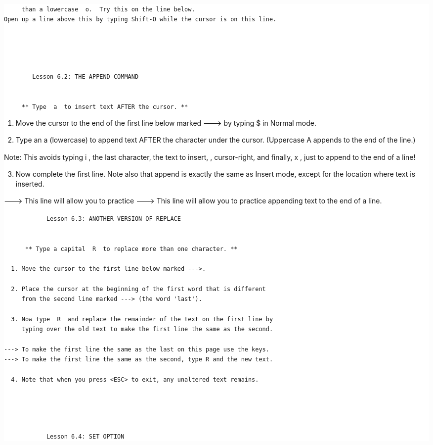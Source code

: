 ~~~~~~~~~~~~~~~~~~~~~~~~~~~~~~~~~~~~~~~~~~~~~~~~~~~~~~~~~~~~~~~~~~~~~~~~~~~~~~
     than a lowercase  o.  Try this on the line below.
Open up a line above this by typing Shift-O while the cursor is on this line.





~~~~~~~~~~~~~~~~~~~~~~~~~~~~~~~~~~~~~~~~~~~~~~~~~~~~~~~~~~~~~~~~~~~~~~~~~~~~~~
			Lesson 6.2: THE APPEND COMMAND


	     ** Type  a  to insert text AFTER the cursor. **

  1. Move the cursor to the end of the first line below marked ---> by
     typing  $	in Normal mode.

  2. Type an  a  (lowercase) to append text AFTER the character under the
     cursor.  (Uppercase  A  appends to the end of the line.)

Note: This avoids typing  i , the last character, the text to insert, <ESC>,
      cursor-right, and finally, x , just to append to the end of a line!

  3. Now complete the first line.  Note also that append is exactly the same
     as Insert mode, except for the location where text is inserted.

---> This line will allow you to practice
---> This line will allow you to practice appending text to the end of a line.



~~~~~~~~~~~~~~~~~~~~~~~~~~~~~~~~~~~~~~~~~~~~~~~~~~~~~~~~~~~~~~~~~~~~~~~~~~~~~~
		    Lesson 6.3: ANOTHER VERSION OF REPLACE


      ** Type a capital  R  to replace more than one character. **

  1. Move the cursor to the first line below marked --->.

  2. Place the cursor at the beginning of the first word that is different
     from the second line marked ---> (the word 'last').

  3. Now type  R  and replace the remainder of the text on the first line by
     typing over the old text to make the first line the same as the second.

---> To make the first line the same as the last on this page use the keys.
---> To make the first line the same as the second, type R and the new text.

  4. Note that when you press <ESC> to exit, any unaltered text remains.





~~~~~~~~~~~~~~~~~~~~~~~~~~~~~~~~~~~~~~~~~~~~~~~~~~~~~~~~~~~~~~~~~~~~~~~~~~~~~~
			    Lesson 6.4: SET OPTION
